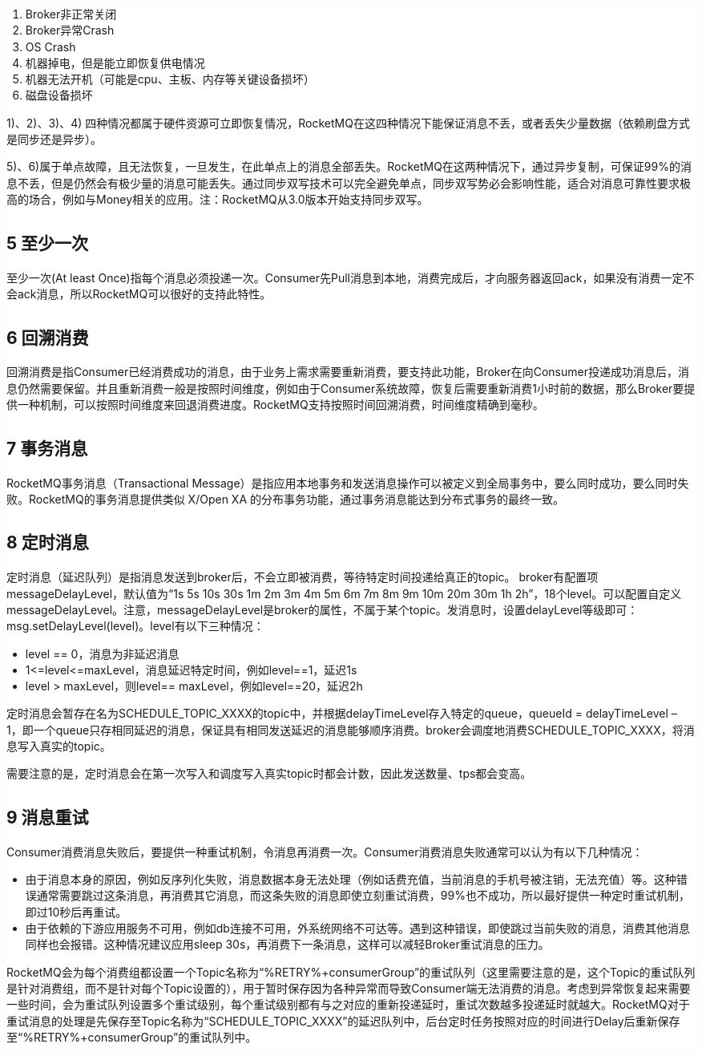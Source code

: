1. Broker非正常关闭
2. Broker异常Crash
3. OS Crash
4. 机器掉电，但是能立即恢复供电情况
5. 机器无法开机（可能是cpu、主板、内存等关键设备损坏）
6. 磁盘设备损坏

1)、2)、3)、4) 四种情况都属于硬件资源可立即恢复情况，RocketMQ在这四种情况下能保证消息不丢，或者丢失少量数据（依赖刷盘方式是同步还是异步）。

5)、6)属于单点故障，且无法恢复，一旦发生，在此单点上的消息全部丢失。RocketMQ在这两种情况下，通过异步复制，可保证99%的消息不丢，但是仍然会有极少量的消息可能丢失。通过同步双写技术可以完全避免单点，同步双写势必会影响性能，适合对消息可靠性要求极高的场合，例如与Money相关的应用。注：RocketMQ从3.0版本开始支持同步双写。

## 5 至少一次

至少一次(At least Once)指每个消息必须投递一次。Consumer先Pull消息到本地，消费完成后，才向服务器返回ack，如果没有消费一定不会ack消息，所以RocketMQ可以很好的支持此特性。

## 6 回溯消费

回溯消费是指Consumer已经消费成功的消息，由于业务上需求需要重新消费，要支持此功能，Broker在向Consumer投递成功消息后，消息仍然需要保留。并且重新消费一般是按照时间维度，例如由于Consumer系统故障，恢复后需要重新消费1小时前的数据，那么Broker要提供一种机制，可以按照时间维度来回退消费进度。RocketMQ支持按照时间回溯消费，时间维度精确到毫秒。

## 7 事务消息

RocketMQ事务消息（Transactional Message）是指应用本地事务和发送消息操作可以被定义到全局事务中，要么同时成功，要么同时失败。RocketMQ的事务消息提供类似 X/Open XA 的分布事务功能，通过事务消息能达到分布式事务的最终一致。

## 8 定时消息

定时消息（延迟队列）是指消息发送到broker后，不会立即被消费，等待特定时间投递给真正的topic。 broker有配置项messageDelayLevel，默认值为“1s 5s 10s 30s 1m 2m 3m 4m 5m 6m 7m 8m 9m 10m 20m 30m 1h 2h”，18个level。可以配置自定义messageDelayLevel。注意，messageDelayLevel是broker的属性，不属于某个topic。发消息时，设置delayLevel等级即可：msg.setDelayLevel(level)。level有以下三种情况：

- level == 0，消息为非延迟消息
- 1<=level<=maxLevel，消息延迟特定时间，例如level==1，延迟1s
- level > maxLevel，则level== maxLevel，例如level==20，延迟2h

定时消息会暂存在名为SCHEDULE_TOPIC_XXXX的topic中，并根据delayTimeLevel存入特定的queue，queueId = delayTimeLevel – 1，即一个queue只存相同延迟的消息，保证具有相同发送延迟的消息能够顺序消费。broker会调度地消费SCHEDULE_TOPIC_XXXX，将消息写入真实的topic。

需要注意的是，定时消息会在第一次写入和调度写入真实topic时都会计数，因此发送数量、tps都会变高。

## 9 消息重试

Consumer消费消息失败后，要提供一种重试机制，令消息再消费一次。Consumer消费消息失败通常可以认为有以下几种情况：

- 由于消息本身的原因，例如反序列化失败，消息数据本身无法处理（例如话费充值，当前消息的手机号被注销，无法充值）等。这种错误通常需要跳过这条消息，再消费其它消息，而这条失败的消息即使立刻重试消费，99%也不成功，所以最好提供一种定时重试机制，即过10秒后再重试。
- 由于依赖的下游应用服务不可用，例如db连接不可用，外系统网络不可达等。遇到这种错误，即使跳过当前失败的消息，消费其他消息同样也会报错。这种情况建议应用sleep 30s，再消费下一条消息，这样可以减轻Broker重试消息的压力。

RocketMQ会为每个消费组都设置一个Topic名称为“%RETRY%+consumerGroup”的重试队列（这里需要注意的是，这个Topic的重试队列是针对消费组，而不是针对每个Topic设置的），用于暂时保存因为各种异常而导致Consumer端无法消费的消息。考虑到异常恢复起来需要一些时间，会为重试队列设置多个重试级别，每个重试级别都有与之对应的重新投递延时，重试次数越多投递延时就越大。RocketMQ对于重试消息的处理是先保存至Topic名称为“SCHEDULE_TOPIC_XXXX”的延迟队列中，后台定时任务按照对应的时间进行Delay后重新保存至“%RETRY%+consumerGroup”的重试队列中。
